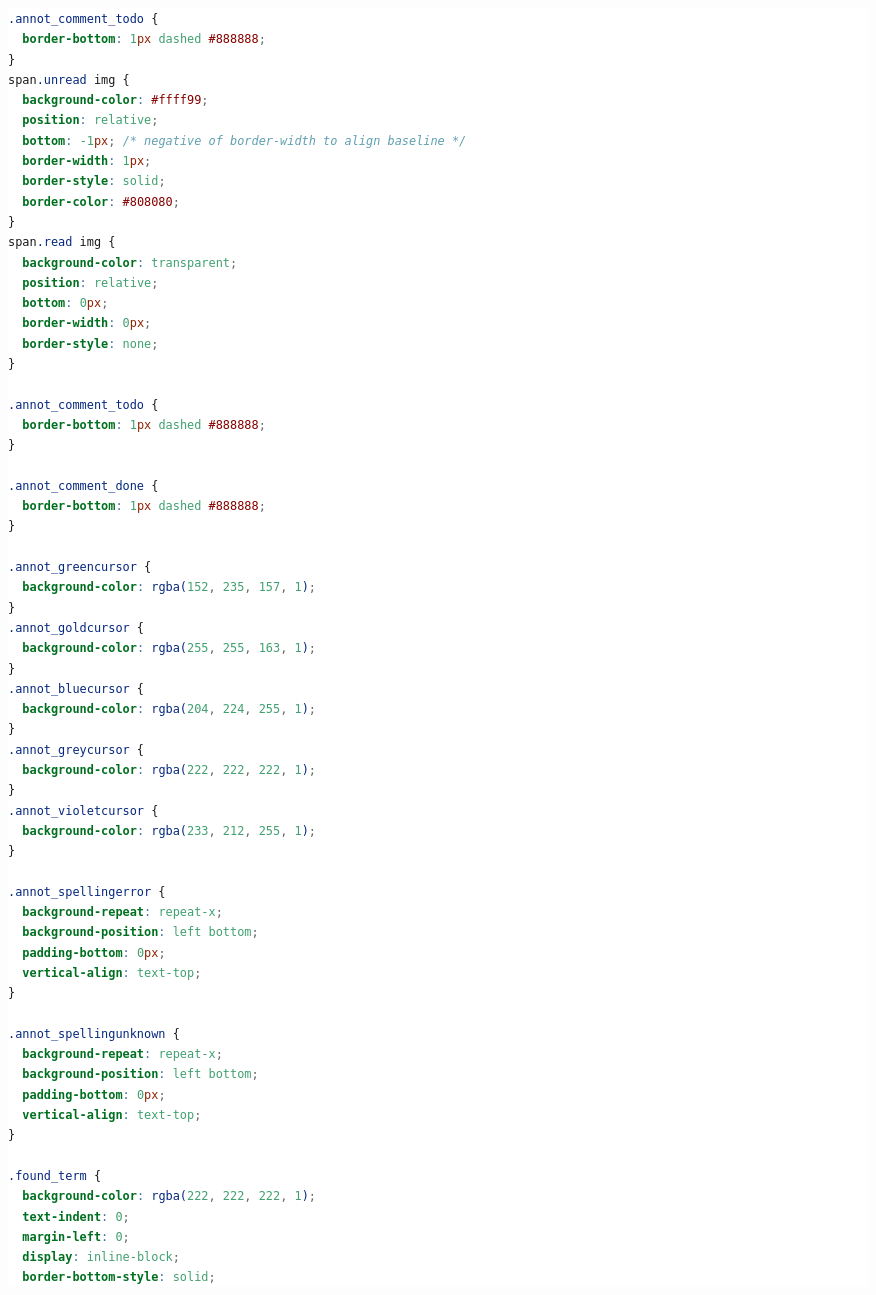 ```css
.annot_comment_todo {
  border-bottom: 1px dashed #888888;
}
span.unread img {
  background-color: #ffff99;
  position: relative;
  bottom: -1px; /* negative of border-width to align baseline */
  border-width: 1px;
  border-style: solid;
  border-color: #808080;
}
span.read img {
  background-color: transparent;
  position: relative;
  bottom: 0px;
  border-width: 0px;
  border-style: none;
}

.annot_comment_todo {
  border-bottom: 1px dashed #888888;
}

.annot_comment_done {
  border-bottom: 1px dashed #888888;
}

.annot_greencursor {
  background-color: rgba(152, 235, 157, 1);
}
.annot_goldcursor {
  background-color: rgba(255, 255, 163, 1);
}
.annot_bluecursor {
  background-color: rgba(204, 224, 255, 1);
}
.annot_greycursor {
  background-color: rgba(222, 222, 222, 1);
}
.annot_violetcursor {
  background-color: rgba(233, 212, 255, 1);
}

.annot_spellingerror {
  background-repeat: repeat-x;
  background-position: left bottom;
  padding-bottom: 0px;
  vertical-align: text-top;
}

.annot_spellingunknown {
  background-repeat: repeat-x;
  background-position: left bottom;
  padding-bottom: 0px;
  vertical-align: text-top;
}

.found_term {
  background-color: rgba(222, 222, 222, 1);
  text-indent: 0;
  margin-left: 0;
  display: inline-block;
  border-bottom-style: solid;
```